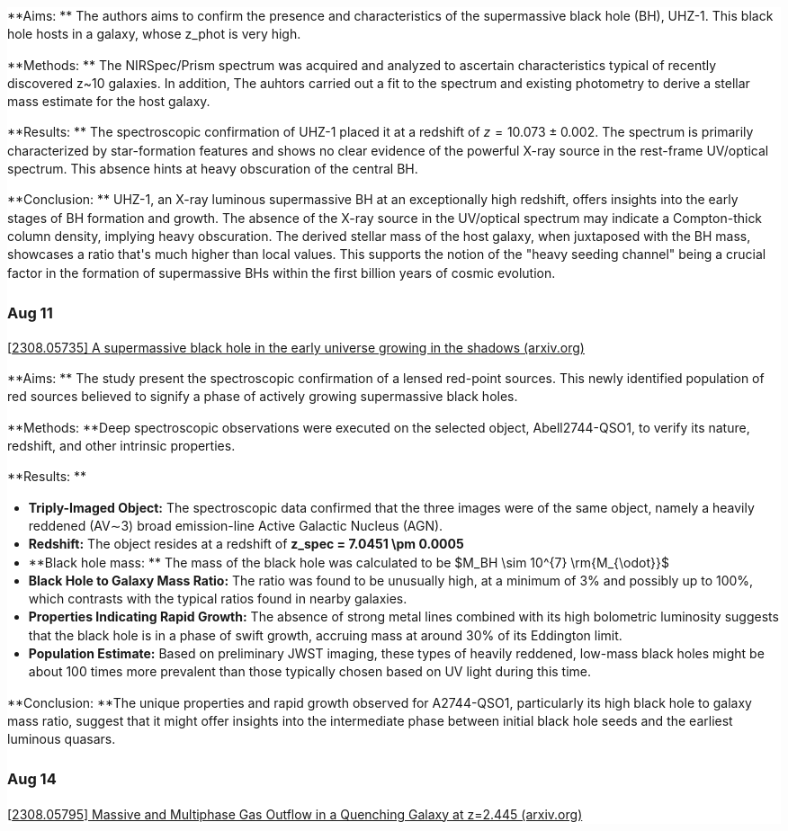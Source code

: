 **Aims: ** The authors aims to confirm the presence and characteristics of the supermassive black hole (BH), UHZ-1. This black hole hosts in a galaxy, whose z_phot is very high.

**Methods: ** The NIRSpec/Prism spectrum was acquired and analyzed to ascertain characteristics typical of recently discovered z~10 galaxies. In addition, The auhtors carried out a fit to the spectrum and existing photometry to derive a stellar mass estimate for the host galaxy.

**Results: ** The spectroscopic confirmation of UHZ-1 placed it at a redshift of $z = 10.073 \pm 0.002$. The spectrum is primarily characterized by star-formation features and shows no clear evidence of the powerful X-ray source in the rest-frame UV/optical spectrum. This absence hints at heavy obscuration of the central BH.

**Conclusion: ** UHZ-1, an X-ray luminous supermassive BH at an exceptionally high redshift, offers insights into the early stages of BH formation and growth. The absence of the X-ray source in the UV/optical spectrum may indicate a Compton-thick column density, implying heavy obscuration. The derived stellar mass of the host galaxy, when juxtaposed with the BH mass, showcases a ratio that's much higher than local values. This supports the notion of the "heavy seeding channel" being a crucial factor in the formation of supermassive BHs within the first billion years of cosmic evolution.

### Aug 11

[[2308.05735\] A supermassive black hole in the early universe growing in the shadows (arxiv.org)](https://arxiv.org/abs/2308.05735)

**Aims: ** The study present the spectroscopic confirmation of a lensed red-point sources. This newly identified population of red sources believed to signify a phase of actively growing supermassive black holes.

**Methods: **Deep spectroscopic observations were executed on the selected object, Abell2744-QSO1, to verify its nature, redshift, and other intrinsic properties.

**Results: ** 

- **Triply-Imaged Object:** The spectroscopic data confirmed that the three images were of the same object, namely a heavily reddened (AV∼3) broad emission-line Active Galactic Nucleus (AGN).
- **Redshift:** The object resides at a redshift of **z_spec = 7.0451 \pm 0.0005**
- **Black hole mass: ** The mass of the black hole was calculated to be $M_BH \sim 10^{7} \rm{M_{\odot}}$
- **Black Hole to Galaxy Mass Ratio:** The ratio was found to be unusually high, at a minimum of 3% and possibly up to 100%, which contrasts with the typical ratios found in nearby galaxies.
- **Properties Indicating Rapid Growth:** The absence of strong metal lines combined with its high bolometric luminosity suggests that the black hole is in a phase of swift growth, accruing mass at around 30% of its Eddington limit.
- **Population Estimate:** Based on preliminary JWST imaging, these types of heavily reddened, low-mass black holes might be about 100 times more prevalent than those typically chosen based on UV light during this time.

**Conclusion: **The unique properties and rapid growth observed for A2744-QSO1, particularly its high black hole to galaxy mass ratio, suggest that it might offer insights into the intermediate phase between initial black hole seeds and the earliest luminous quasars. 

### Aug 14

[[2308.05795\] Massive and Multiphase Gas Outflow in a Quenching Galaxy at z=2.445 (arxiv.org)](https://arxiv.org/abs/2308.05795)
